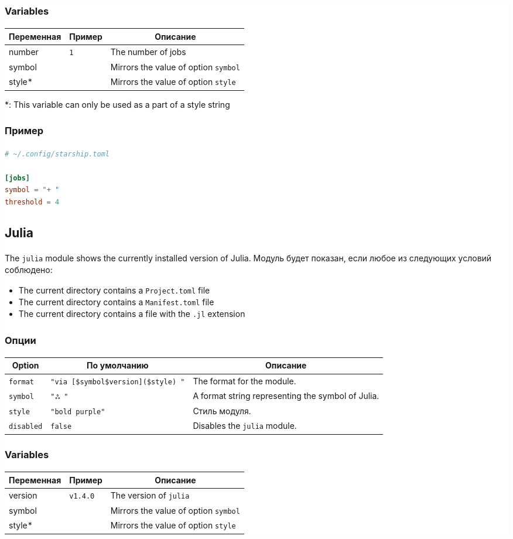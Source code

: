 ### Variables

| Переменная | Пример | Описание                             |
| ---------- | ------ | ------------------------------------ |
| number     | `1`    | The number of jobs                   |
| symbol     |        | Mirrors the value of option `symbol` |
| style\*  |        | Mirrors the value of option `style`  |

\*: This variable can only be used as a part of a style string

### Пример

```toml
# ~/.config/starship.toml

[jobs]
symbol = "+ "
threshold = 4
```

## Julia

The `julia` module shows the currently installed version of Julia. Модуль будет показан, если любое из следующих условий соблюдено:

- The current directory contains a `Project.toml` file
- The current directory contains a `Manifest.toml` file
- The current directory contains a file with the `.jl` extension

### Опции

| Option     | По умолчанию                       | Описание                                          |
| ---------- | ---------------------------------- | ------------------------------------------------- |
| `format`   | `"via [$symbol$version]($style) "` | The format for the module.                        |
| `symbol`   | `"ஃ "`                             | A format string representing the symbol of Julia. |
| `style`    | `"bold purple"`                    | Стиль модуля.                                     |
| `disabled` | `false`                            | Disables the `julia` module.                      |

### Variables

| Переменная | Пример   | Описание                             |
| ---------- | -------- | ------------------------------------ |
| version    | `v1.4.0` | The version of `julia`               |
| symbol     |          | Mirrors the value of option `symbol` |
| style\*  |          | Mirrors the value of option `style`  |

